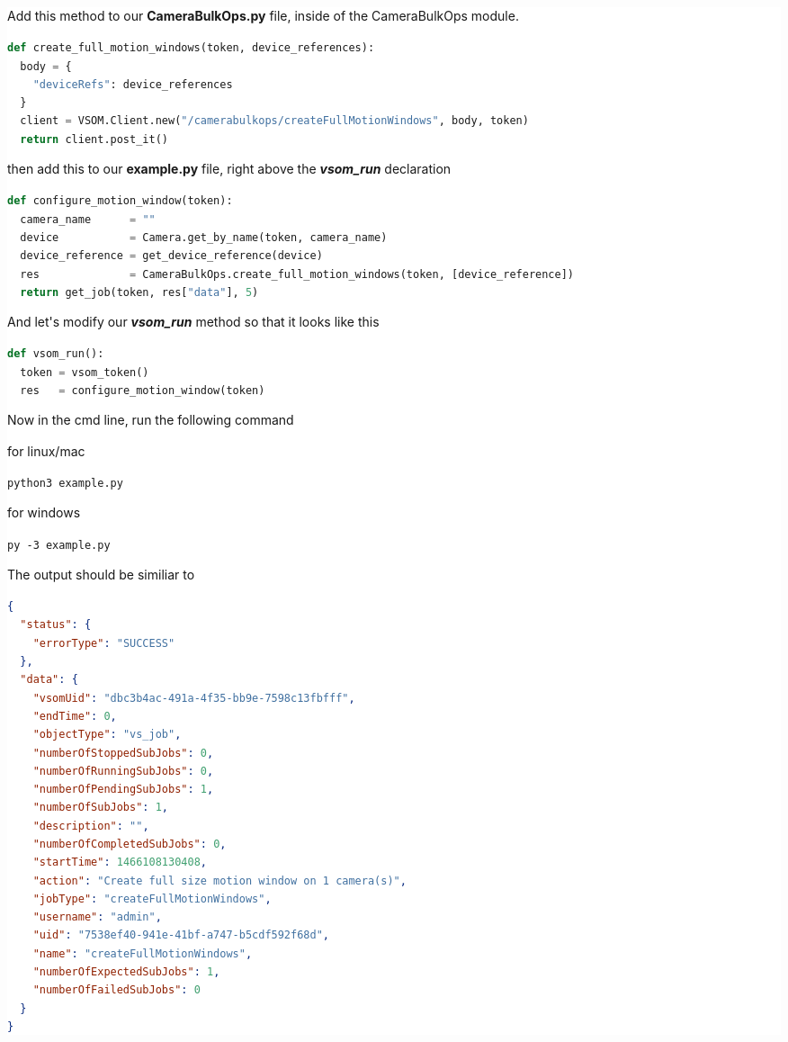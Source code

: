 Add this method to our **CameraBulkOps.py** file, inside of the CameraBulkOps module.

~~~python
def create_full_motion_windows(token, device_references):
  body = {
    "deviceRefs": device_references
  }
  client = VSOM.Client.new("/camerabulkops/createFullMotionWindows", body, token)
  return client.post_it()
~~~

then add this to our **example.py** file, right above the ***vsom_run*** declaration

~~~python
def configure_motion_window(token):
  camera_name      = ""
  device           = Camera.get_by_name(token, camera_name)
  device_reference = get_device_reference(device)
  res              = CameraBulkOps.create_full_motion_windows(token, [device_reference])
  return get_job(token, res["data"], 5)
~~~

And let's modify our ***vsom_run*** method so that it looks like this

~~~python
def vsom_run():
  token = vsom_token()
  res   = configure_motion_window(token)
~~~

Now in the cmd line, run the following command

for linux/mac

~~~
python3 example.py
~~~
for windows

~~~
py -3 example.py
~~~
The output should be similiar to

~~~json
{
  "status": {
    "errorType": "SUCCESS"
  },
  "data": {
    "vsomUid": "dbc3b4ac-491a-4f35-bb9e-7598c13fbfff",
    "endTime": 0,
    "objectType": "vs_job",
    "numberOfStoppedSubJobs": 0,
    "numberOfRunningSubJobs": 0,
    "numberOfPendingSubJobs": 1,
    "numberOfSubJobs": 1,
    "description": "",
    "numberOfCompletedSubJobs": 0,
    "startTime": 1466108130408,
    "action": "Create full size motion window on 1 camera(s)",
    "jobType": "createFullMotionWindows",
    "username": "admin",
    "uid": "7538ef40-941e-41bf-a747-b5cdf592f68d",
    "name": "createFullMotionWindows",
    "numberOfExpectedSubJobs": 1,
    "numberOfFailedSubJobs": 0
  }
}
~~~
